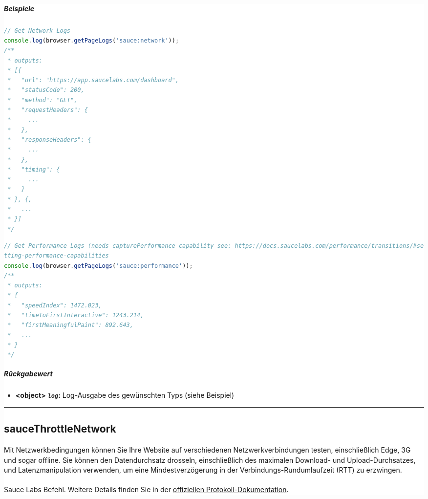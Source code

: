 ##### Beispiele


```js
// Get Network Logs
console.log(browser.getPageLogs('sauce:network'));
/**
 * outputs:
 * [{
 *   "url": "https://app.saucelabs.com/dashboard",
 *   "statusCode": 200,
 *   "method": "GET",
 *   "requestHeaders": {
 *     ...
 *   },
 *   "responseHeaders": {
 *     ...
 *   },
 *   "timing": {
 *     ...
 *   }
 * }, {,
 *   ...
 * }]
 */
```


```js
// Get Performance Logs (needs capturePerformance capability see: https://docs.saucelabs.com/performance/transitions/#setting-performance-capabilities
console.log(browser.getPageLogs('sauce:performance'));
/**
 * outputs:
 * {
 *   "speedIndex": 1472.023,
 *   "timeToFirstInteractive": 1243.214,
 *   "firstMeaningfulPaint": 892.643,
 *   ...
 * }
 */
```


##### Rückgabewert

- **&lt;object&gt;**
            **<code><var>log</var></code>:** Log-Ausgabe des gewünschten Typs (siehe Beispiel)


---

## sauceThrottleNetwork
Mit Netzwerkbedingungen können Sie Ihre Website auf verschiedenen Netzwerkverbindungen testen, einschließlich Edge, 3G und sogar offline. Sie können den Datendurchsatz drosseln, einschließlich des maximalen Download- und Upload-Durchsatzes, und Latenzmanipulation verwenden, um eine Mindestverzögerung in der Verbindungs-Rundumlaufzeit (RTT) zu erzwingen.<br /><br />Sauce Labs Befehl. Weitere Details finden Sie in der [offiziellen Protokoll-Dokumentation](https://docs.saucelabs.com/insights/debug/#saucethrottlenetwork).
